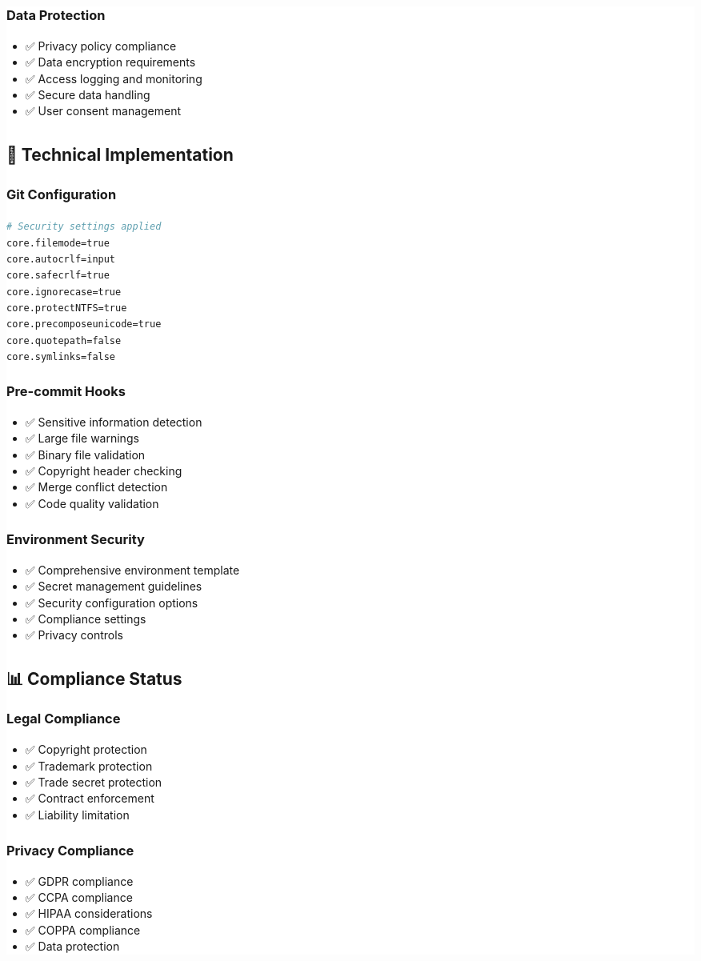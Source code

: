 ### Data Protection
- ✅ Privacy policy compliance
- ✅ Data encryption requirements
- ✅ Access logging and monitoring
- ✅ Secure data handling
- ✅ User consent management

## 🔧 Technical Implementation

### Git Configuration
```bash
# Security settings applied
core.filemode=true
core.autocrlf=input
core.safecrlf=true
core.ignorecase=true
core.protectNTFS=true
core.precomposeunicode=true
core.quotepath=false
core.symlinks=false
```

### Pre-commit Hooks
- ✅ Sensitive information detection
- ✅ Large file warnings
- ✅ Binary file validation
- ✅ Copyright header checking
- ✅ Merge conflict detection
- ✅ Code quality validation

### Environment Security
- ✅ Comprehensive environment template
- ✅ Secret management guidelines
- ✅ Security configuration options
- ✅ Compliance settings
- ✅ Privacy controls

## 📊 Compliance Status

### Legal Compliance
- ✅ Copyright protection
- ✅ Trademark protection
- ✅ Trade secret protection
- ✅ Contract enforcement
- ✅ Liability limitation

### Privacy Compliance
- ✅ GDPR compliance
- ✅ CCPA compliance
- ✅ HIPAA considerations
- ✅ COPPA compliance
- ✅ Data protection
